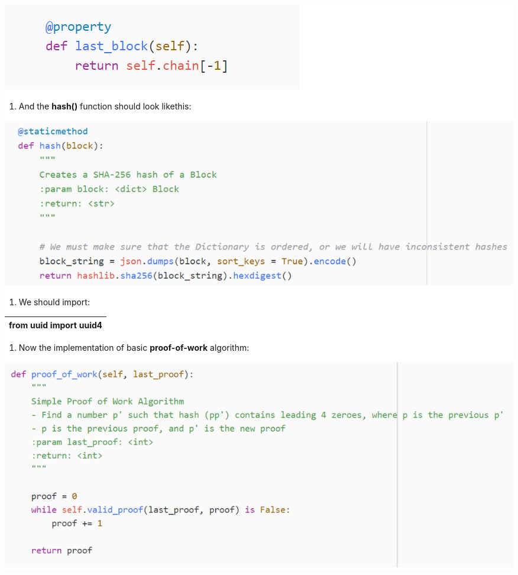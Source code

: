  ![](/assets/exercises-building-a-blockchain-15.png)

1. And the **hash()** function should look likethis:

 ![](/assets/exercises-building-a-blockchain-16.png)

1. We should import:

| from uuid import uuid4 |
| --- |

1. Now the implementation of basic **proof-of-work** algorithm:

 ![](/assets/exercises-building-a-blockchain-17.png)
